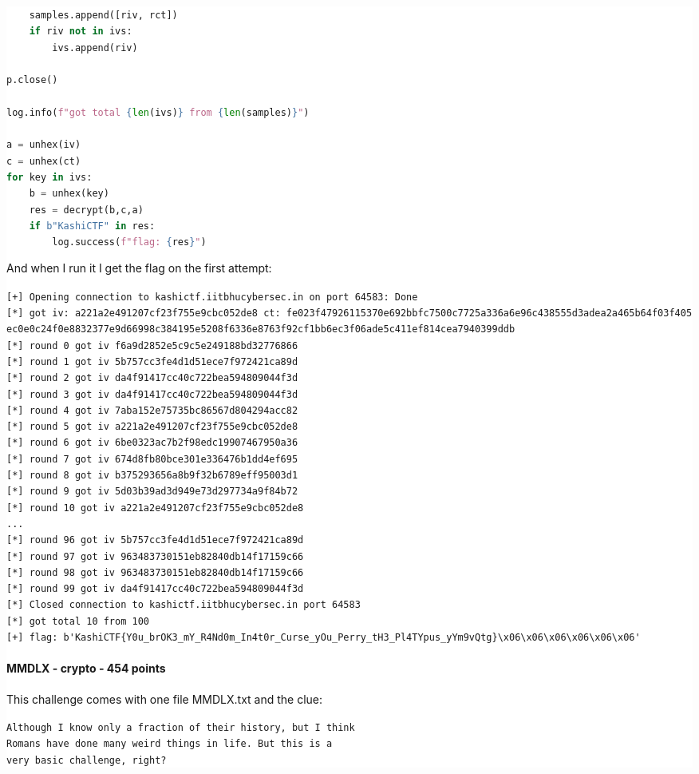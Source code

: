 ```python
    samples.append([riv, rct])
    if riv not in ivs:
        ivs.append(riv)

p.close()

log.info(f"got total {len(ivs)} from {len(samples)}")

a = unhex(iv)
c = unhex(ct)
for key in ivs:
    b = unhex(key)
    res = decrypt(b,c,a)
    if b"KashiCTF" in res:
        log.success(f"flag: {res}")
```

And when I run it I get the flag on the first attempt:

```shell
[+] Opening connection to kashictf.iitbhucybersec.in on port 64583: Done
[*] got iv: a221a2e491207cf23f755e9cbc052de8 ct: fe023f47926115370e692bbfc7500c7725a336a6e96c438555d3adea2a465b64f03f405ec0e0c24f0e8832377e9d66998c384195e5208f6336e8763f92cf1bb6ec3f06ade5c411ef814cea7940399ddb
[*] round 0 got iv f6a9d2852e5c9c5e249188bd32776866
[*] round 1 got iv 5b757cc3fe4d1d51ece7f972421ca89d
[*] round 2 got iv da4f91417cc40c722bea594809044f3d
[*] round 3 got iv da4f91417cc40c722bea594809044f3d
[*] round 4 got iv 7aba152e75735bc86567d804294acc82
[*] round 5 got iv a221a2e491207cf23f755e9cbc052de8
[*] round 6 got iv 6be0323ac7b2f98edc19907467950a36
[*] round 7 got iv 674d8fb80bce301e336476b1dd4ef695
[*] round 8 got iv b375293656a8b9f32b6789eff95003d1
[*] round 9 got iv 5d03b39ad3d949e73d297734a9f84b72
[*] round 10 got iv a221a2e491207cf23f755e9cbc052de8
...
[*] round 96 got iv 5b757cc3fe4d1d51ece7f972421ca89d
[*] round 97 got iv 963483730151eb82840db14f17159c66
[*] round 98 got iv 963483730151eb82840db14f17159c66
[*] round 99 got iv da4f91417cc40c722bea594809044f3d
[*] Closed connection to kashictf.iitbhucybersec.in port 64583
[*] got total 10 from 100
[+] flag: b'KashiCTF{Y0u_brOK3_mY_R4Nd0m_In4t0r_Curse_yOu_Perry_tH3_Pl4TYpus_yYm9vQtg}\x06\x06\x06\x06\x06\x06'
```

#### <a name="mmdlx"></a>MMDLX - crypto - 454 points

This challenge comes with one file MMDLX.txt and the clue:

```
Although I know only a fraction of their history, but I think
Romans have done many weird things in life. But this is a
very basic challenge, right?
```
